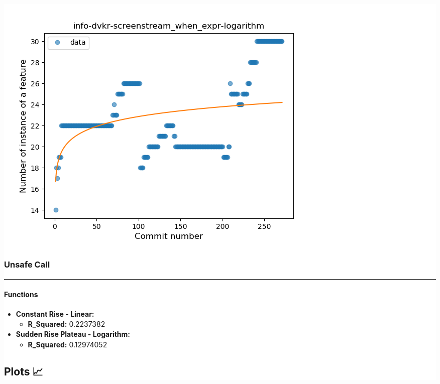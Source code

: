 ![info-dvkr-screenstream T6](../plots/info-dvkr-screenstream_when_expr_T6.png)
### <a name="unsafe_call">Unsafe Call</a>
----
#### Functions
* **Constant Rise - Linear:** ![equation](http://latex.codecogs.com/svg.latex?0.011243x%20&plus;%201.721935)
    * **R_Squared:** 0.2237382
* **Sudden Rise Plateau - Logarithm:** ![equation](http://latex.codecogs.com/svg.latex?1.000939%5Clog_%7B4.206255%7D%28x%29%20&plus;%200.03481)
    * **R_Squared:** 0.12974052

**Plots** :chart_with_upwards_trend:
-----
